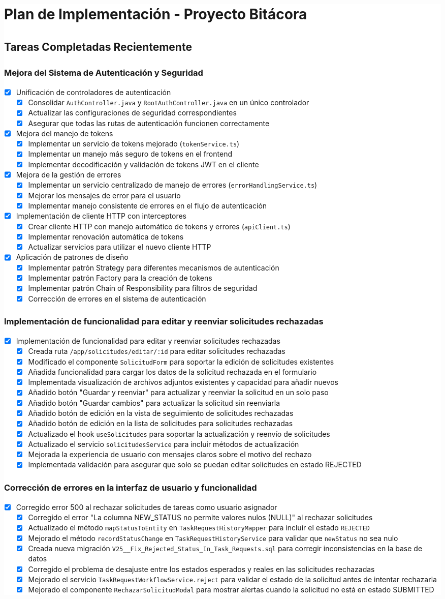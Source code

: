 # Plan de Implementación - Proyecto Bitácora

## Tareas Completadas Recientemente

### Mejora del Sistema de Autenticación y Seguridad
- [x] Unificación de controladores de autenticación
  - [x] Consolidar `AuthController.java` y `RootAuthController.java` en un único controlador
  - [x] Actualizar las configuraciones de seguridad correspondientes
  - [x] Asegurar que todas las rutas de autenticación funcionen correctamente
- [x] Mejora del manejo de tokens
  - [x] Implementar un servicio de tokens mejorado (`tokenService.ts`)
  - [x] Implementar un manejo más seguro de tokens en el frontend
  - [x] Implementar decodificación y validación de tokens JWT en el cliente
- [x] Mejora de la gestión de errores
  - [x] Implementar un servicio centralizado de manejo de errores (`errorHandlingService.ts`)
  - [x] Mejorar los mensajes de error para el usuario
  - [x] Implementar manejo consistente de errores en el flujo de autenticación
- [x] Implementación de cliente HTTP con interceptores
  - [x] Crear cliente HTTP con manejo automático de tokens y errores (`apiClient.ts`)
  - [x] Implementar renovación automática de tokens
  - [x] Actualizar servicios para utilizar el nuevo cliente HTTP
- [x] Aplicación de patrones de diseño
  - [x] Implementar patrón Strategy para diferentes mecanismos de autenticación
  - [x] Implementar patrón Factory para la creación de tokens
  - [x] Implementar patrón Chain of Responsibility para filtros de seguridad
  - [x] Corrección de errores en el sistema de autenticación

### Implementación de funcionalidad para editar y reenviar solicitudes rechazadas
- [x] Implementación de funcionalidad para editar y reenviar solicitudes rechazadas
  - [x] Creada ruta `/app/solicitudes/editar/:id` para editar solicitudes rechazadas
  - [x] Modificado el componente `SolicitudForm` para soportar la edición de solicitudes existentes
  - [x] Añadida funcionalidad para cargar los datos de la solicitud rechazada en el formulario
  - [x] Implementada visualización de archivos adjuntos existentes y capacidad para añadir nuevos
  - [x] Añadido botón "Guardar y reenviar" para actualizar y reenviar la solicitud en un solo paso
  - [x] Añadido botón "Guardar cambios" para actualizar la solicitud sin reenviarla
  - [x] Añadido botón de edición en la vista de seguimiento de solicitudes rechazadas
  - [x] Añadido botón de edición en la lista de solicitudes para solicitudes rechazadas
  - [x] Actualizado el hook `useSolicitudes` para soportar la actualización y reenvío de solicitudes
  - [x] Actualizado el servicio `solicitudesService` para incluir métodos de actualización
  - [x] Mejorada la experiencia de usuario con mensajes claros sobre el motivo del rechazo
  - [x] Implementada validación para asegurar que solo se puedan editar solicitudes en estado REJECTED

### Corrección de errores en la interfaz de usuario y funcionalidad
- [x] Corregido error 500 al rechazar solicitudes de tareas como usuario asignador
  - [x] Corregido el error "La columna NEW_STATUS no permite valores nulos (NULL)" al rechazar solicitudes
  - [x] Actualizado el método `mapStatusToEntity` en `TaskRequestHistoryMapper` para incluir el estado `REJECTED`
  - [x] Mejorado el método `recordStatusChange` en `TaskRequestHistoryService` para validar que `newStatus` no sea nulo
  - [x] Creada nueva migración `V25__Fix_Rejected_Status_In_Task_Requests.sql` para corregir inconsistencias en la base de datos
  - [x] Corregido el problema de desajuste entre los estados esperados y reales en las solicitudes rechazadas
  - [x] Mejorado el servicio `TaskRequestWorkflowService.reject` para validar el estado de la solicitud antes de intentar rechazarla
  - [x] Mejorado el componente `RechazarSolicitudModal` para mostrar alertas cuando la solicitud no está en estado SUBMITTED